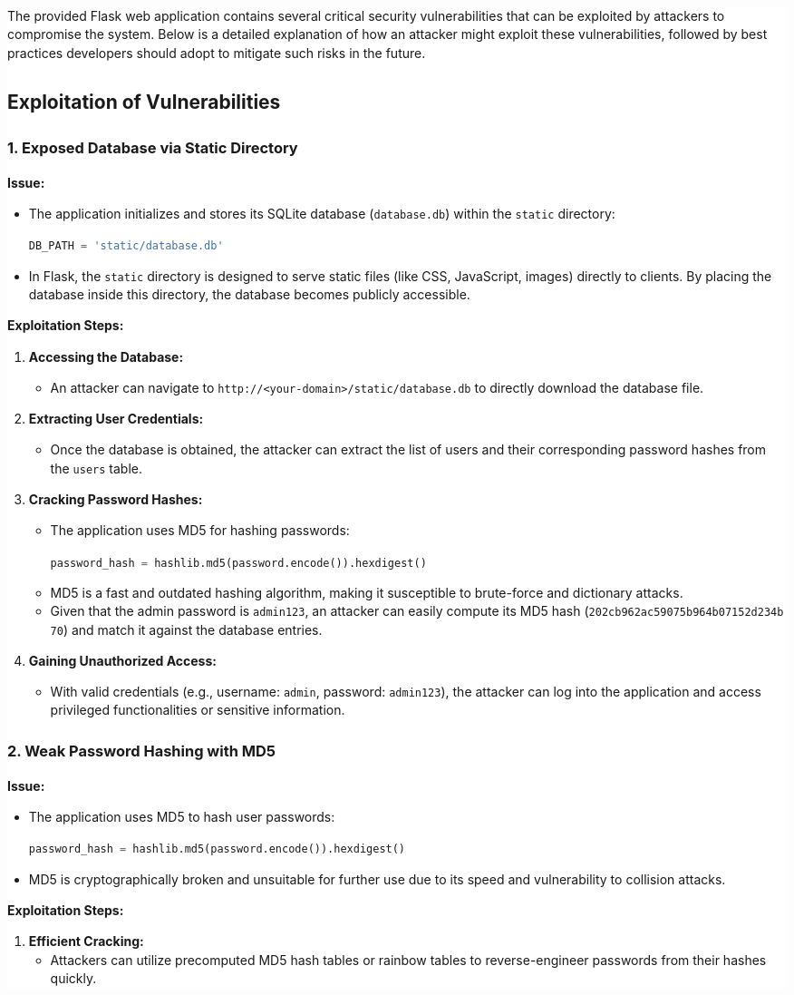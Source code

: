 The provided Flask web application contains several critical security vulnerabilities that can be exploited by attackers to compromise the system. Below is a detailed explanation of how an attacker might exploit these vulnerabilities, followed by best practices developers should adopt to mitigate such risks in the future.

## **Exploitation of Vulnerabilities**

### **1. Exposed Database via Static Directory**

**Issue:**
- The application initializes and stores its SQLite database (`database.db`) within the `static` directory:
  ```python
  DB_PATH = 'static/database.db'
  ```
- In Flask, the `static` directory is designed to serve static files (like CSS, JavaScript, images) directly to clients. By placing the database inside this directory, the database becomes publicly accessible.

**Exploitation Steps:**
1. **Accessing the Database:**
   - An attacker can navigate to `http://<your-domain>/static/database.db` to directly download the database file.

2. **Extracting User Credentials:**
   - Once the database is obtained, the attacker can extract the list of users and their corresponding password hashes from the `users` table.

3. **Cracking Password Hashes:**
   - The application uses MD5 for hashing passwords:
     ```python
     password_hash = hashlib.md5(password.encode()).hexdigest()
     ```
   - MD5 is a fast and outdated hashing algorithm, making it susceptible to brute-force and dictionary attacks.
   - Given that the admin password is `admin123`, an attacker can easily compute its MD5 hash (`202cb962ac59075b964b07152d234b70`) and match it against the database entries.

4. **Gaining Unauthorized Access:**
   - With valid credentials (e.g., username: `admin`, password: `admin123`), the attacker can log into the application and access privileged functionalities or sensitive information.

### **2. Weak Password Hashing with MD5**

**Issue:**
- The application uses MD5 to hash user passwords:
  ```python
  password_hash = hashlib.md5(password.encode()).hexdigest()
  ```
- MD5 is cryptographically broken and unsuitable for further use due to its speed and vulnerability to collision attacks.

**Exploitation Steps:**
1. **Efficient Cracking:**
   - Attackers can utilize precomputed MD5 hash tables or rainbow tables to reverse-engineer passwords from their hashes quickly.
